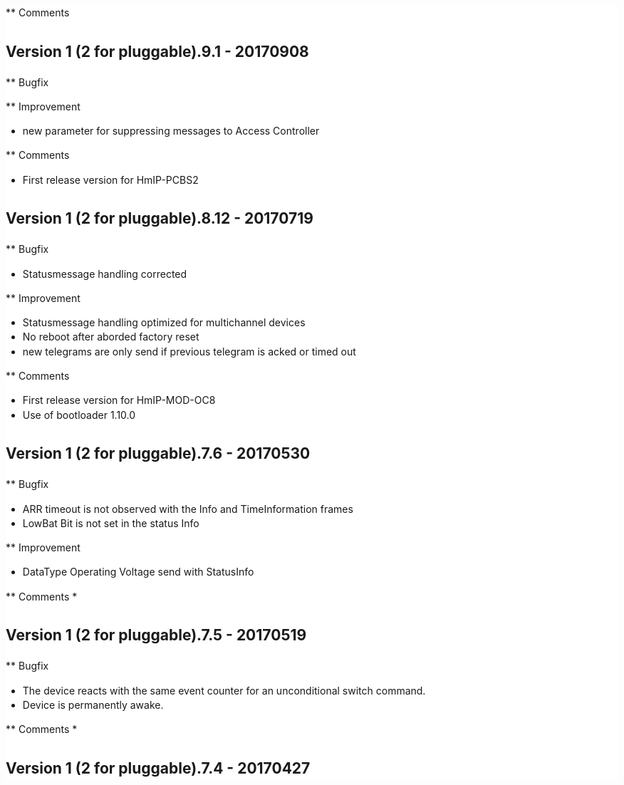 ** Comments 
   
   
Version 1 (2 for pluggable).9.1 - 20170908
--------------------------------------------------------------

** Bugfix

** Improvement
   * new parameter for suppressing messages to Access Controller
   
** Comments 
   * First release version for HmIP-PCBS2


Version 1 (2 for pluggable).8.12 - 20170719
--------------------------------------------------------------

** Bugfix
   * Statusmessage handling corrected

** Improvement
   * Statusmessage handling optimized for multichannel devices
   * No reboot after aborded factory reset
   * new telegrams are only send if previous telegram is acked or timed out
   
** Comments 
   * First release version for HmIP-MOD-OC8
   * Use of bootloader 1.10.0
   
   
Version 1 (2 for pluggable).7.6 - 20170530
--------------------------------------------------------------
 
** Bugfix
   * ARR timeout is not observed 
      with the Info and TimeInformation frames
   * LowBat Bit is not set in the status Info
      
** Improvement
   * DataType Operating Voltage send with StatusInfo
   
** Comments 
   * 
    
    
Version 1 (2 for pluggable).7.5 - 20170519
--------------------------------------------------------------
 
** Bugfix
   * The device reacts with the same 
     event counter for an unconditional switch command.
   * Device is permanently awake.
   
** Comments 
   * 

   
Version 1 (2 for pluggable).7.4 - 20170427
--------------------------------------------------------------
